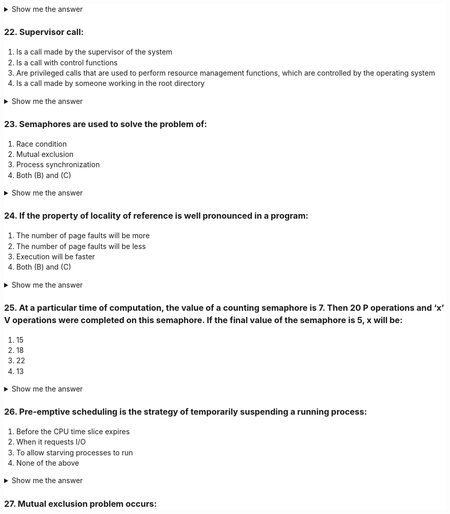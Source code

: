 <details><summary>Show me the answer</summary></details>

### 22. Supervisor call:

1. Is a call made by the supervisor of the system
2. Is a call with control functions
3. Are privileged calls that are used to perform resource management functions, which are controlled by the operating system
4. Is a call made by someone working in the root directory

<details><summary>Show me the answer</summary></details>

### 23. Semaphores are used to solve the problem of:

1. Race condition
2. Mutual exclusion
3. Process synchronization
4. Both (B) and (C)

<details><summary>Show me the answer</summary></details>

### 24. If the property of locality of reference is well pronounced in a program:

1. The number of page faults will be more
2. The number of page faults will be less
3. Execution will be faster
4. Both (B) and (C)

<details><summary>Show me the answer</summary></details>

### 25. At a particular time of computation, the value of a counting semaphore is 7. Then 20 P operations and ‘x’ V operations were completed on this semaphore. If the final value of the semaphore is 5, x will be:

1. 15
2. 18
3. 22
4. 13

<details><summary>Show me the answer</summary></details>

### 26. Pre-emptive scheduling is the strategy of temporarily suspending a running process:

1. Before the CPU time slice expires
2. When it requests I/O
3. To allow starving processes to run
4. None of the above

<details><summary>Show me the answer</summary></details>

### 27. Mutual exclusion problem occurs:
